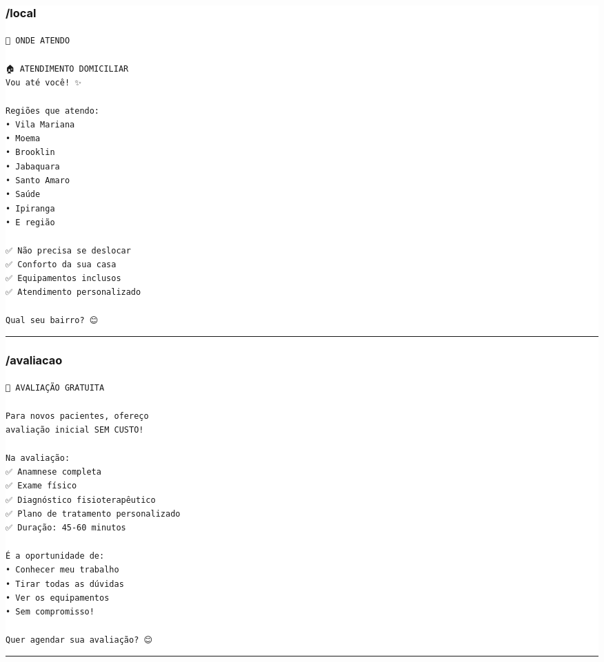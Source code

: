 ### /local
```
📍 ONDE ATENDO

🏠 ATENDIMENTO DOMICILIAR
Vou até você! ✨

Regiões que atendo:
• Vila Mariana
• Moema
• Brooklin
• Jabaquara
• Santo Amaro
• Saúde
• Ipiranga
• E região

✅ Não precisa se deslocar
✅ Conforto da sua casa
✅ Equipamentos inclusos
✅ Atendimento personalizado

Qual seu bairro? 😊
```

---

### /avaliacao
```
🎁 AVALIAÇÃO GRATUITA

Para novos pacientes, ofereço 
avaliação inicial SEM CUSTO!

Na avaliação:
✅ Anamnese completa
✅ Exame físico
✅ Diagnóstico fisioterapêutico
✅ Plano de tratamento personalizado
✅ Duração: 45-60 minutos

É a oportunidade de:
• Conhecer meu trabalho
• Tirar todas as dúvidas
• Ver os equipamentos
• Sem compromisso!

Quer agendar sua avaliação? 😊
```

---
